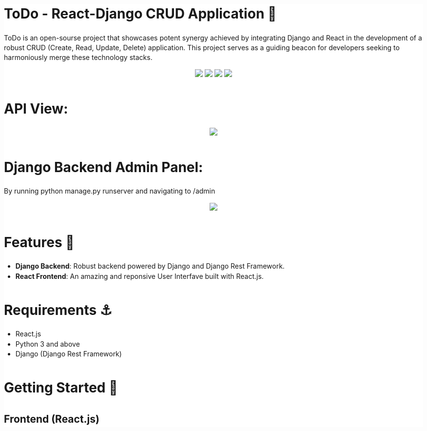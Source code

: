 
# ToDo - React-Django CRUD Application  📝

ToDo is an open-sourse project that showcases potent synergy achieved by integrating Django and React in the development of a robust CRUD (Create, Read, Update, Delete) application. This project serves as a guiding beacon for developers seeking to harmoniously merge these technology stacks. 


<p align="center">
  <img src="https://github.com/Minty-cyber/React-Django-CRUD-Frontend-/blob/7f176f19e4ac6f8e4709008770a588fa6f1e7cd6/src/Images/Screenshot%20(170).png" width="400">
  <img src="https://github.com/Minty-cyber/React-Django-CRUD-Frontend-/blob/0b1623f9f404e2842dd86d557f575dd53915d600/src/Images/Screenshot%20(172).png" width="400">
  <img src="https://github.com/Minty-cyber/React-Django-CRUD-Frontend-/blob/7f176f19e4ac6f8e4709008770a588fa6f1e7cd6/src/Images/Screenshot%20(173).png" width="400">
  <img src="https://github.com/Minty-cyber/React-Django-CRUD-Frontend-/blob/7f176f19e4ac6f8e4709008770a588fa6f1e7cd6/src/Images/Screenshot%20(171).png" width="400">
</p>

# API View:
<p align="center">
  <img src="https://github.com/Minty-cyber/React-Django-CRUD-Frontend-/blob/6287a7151c1389b4cbdb0d57f67cd72043ad6635/src/Images/Screenshot%20(175).png" width="600">
</p>

# Django Backend Admin Panel:

By running python manage.py runserver and navigating to /admin

<p align="center">
  <img src="https://github.com/Minty-cyber/React-Django-CRUD-Frontend-/blob/6287a7151c1389b4cbdb0d57f67cd72043ad6635/src/Images/Screenshot%20(174).png" width="600">
</p>

# Features :dart:

- **Django Backend**: Robust backend powered by Django and Django Rest Framework.
- **React Frontend**: An amazing and reponsive User Interfave built with React.js.

# Requirements :anchor:

- React.js
- Python 3 and above
- Django (Django Rest Framework)

# Getting Started :ferris_wheel:

## Frontend (React.js)
